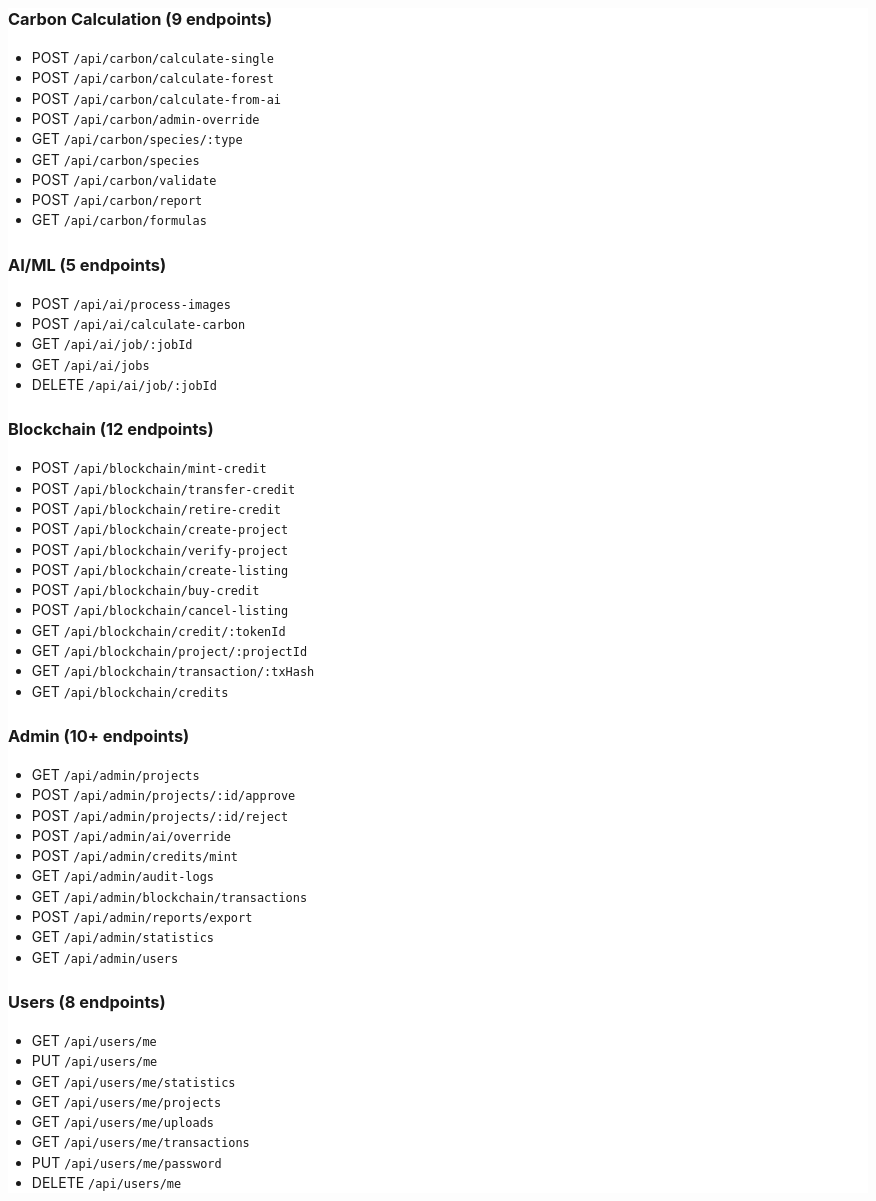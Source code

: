 ### Carbon Calculation (9 endpoints)
- POST `/api/carbon/calculate-single`
- POST `/api/carbon/calculate-forest`
- POST `/api/carbon/calculate-from-ai`
- POST `/api/carbon/admin-override`
- GET `/api/carbon/species/:type`
- GET `/api/carbon/species`
- POST `/api/carbon/validate`
- POST `/api/carbon/report`
- GET `/api/carbon/formulas`

### AI/ML (5 endpoints)
- POST `/api/ai/process-images`
- POST `/api/ai/calculate-carbon`
- GET `/api/ai/job/:jobId`
- GET `/api/ai/jobs`
- DELETE `/api/ai/job/:jobId`

### Blockchain (12 endpoints)
- POST `/api/blockchain/mint-credit`
- POST `/api/blockchain/transfer-credit`
- POST `/api/blockchain/retire-credit`
- POST `/api/blockchain/create-project`
- POST `/api/blockchain/verify-project`
- POST `/api/blockchain/create-listing`
- POST `/api/blockchain/buy-credit`
- POST `/api/blockchain/cancel-listing`
- GET `/api/blockchain/credit/:tokenId`
- GET `/api/blockchain/project/:projectId`
- GET `/api/blockchain/transaction/:txHash`
- GET `/api/blockchain/credits`

### Admin (10+ endpoints)
- GET `/api/admin/projects`
- POST `/api/admin/projects/:id/approve`
- POST `/api/admin/projects/:id/reject`
- POST `/api/admin/ai/override`
- POST `/api/admin/credits/mint`
- GET `/api/admin/audit-logs`
- GET `/api/admin/blockchain/transactions`
- POST `/api/admin/reports/export`
- GET `/api/admin/statistics`
- GET `/api/admin/users`

### Users (8 endpoints)
- GET `/api/users/me`
- PUT `/api/users/me`
- GET `/api/users/me/statistics`
- GET `/api/users/me/projects`
- GET `/api/users/me/uploads`
- GET `/api/users/me/transactions`
- PUT `/api/users/me/password`
- DELETE `/api/users/me`
